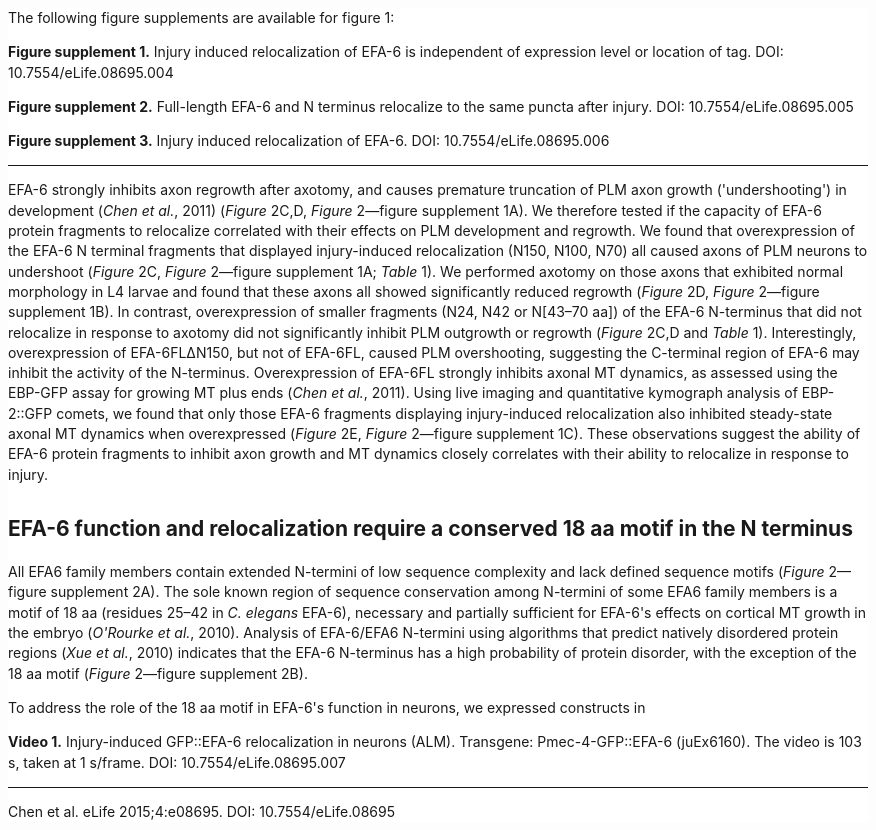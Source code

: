 The following figure supplements are available for figure 1:

**Figure supplement 1.** Injury induced relocalization of EFA-6 is independent of expression level or location of tag.
DOI: 10.7554/eLife.08695.004

**Figure supplement 2.** Full-length EFA-6 and N terminus relocalize to the same puncta after injury.
DOI: 10.7554/eLife.08695.005

**Figure supplement 3.** Injury induced relocalization of EFA-6.
DOI: 10.7554/eLife.08695.006

---

EFA-6 strongly inhibits axon regrowth after axotomy, and causes premature truncation of PLM axon growth ('undershooting') in development (*Chen et al.*, 2011) (*Figure* 2C,D, *Figure* 2—figure supplement 1A). We therefore tested if the capacity of EFA-6 protein fragments to relocalize correlated with their effects on PLM development and regrowth. We found that overexpression of the EFA-6 N terminal fragments that displayed injury-induced relocalization (N150, N100, N70) all caused axons of PLM neurons to undershoot (*Figure* 2C, *Figure* 2—figure supplement 1A; *Table* 1). We performed axotomy on those axons that exhibited normal morphology in L4 larvae and found that these axons all showed significantly reduced regrowth (*Figure* 2D, *Figure* 2—figure supplement 1B). In contrast, overexpression of smaller fragments (N24, N42 or N[43–70 aa]) of the EFA-6 N-terminus that did not relocalize in response to axotomy did not significantly inhibit PLM outgrowth or regrowth (*Figure* 2C,D and *Table* 1). Interestingly, overexpression of EFA-6FLΔN150, but not of EFA-6FL, caused PLM overshooting, suggesting the C-terminal region of EFA-6 may inhibit the activity of the N-terminus. Overexpression of EFA-6FL strongly inhibits axonal MT dynamics, as assessed using the EBP-GFP assay for growing MT plus ends (*Chen et al.*, 2011). Using live imaging and quantitative kymograph analysis of EBP-2::GFP comets, we found that only those EFA-6 fragments displaying injury-induced relocalization also inhibited steady-state axonal MT dynamics when overexpressed (*Figure* 2E, *Figure* 2—figure supplement 1C). These observations suggest the ability of EFA-6 protein fragments to inhibit axon growth and MT dynamics closely correlates with their ability to relocalize in response to injury.

## EFA-6 function and relocalization require a conserved 18 aa motif in the N terminus

All EFA6 family members contain extended N-termini of low sequence complexity and lack defined sequence motifs (*Figure* 2—figure supplement 2A). The sole known region of sequence conservation among N-termini of some EFA6 family members is a motif of 18 aa (residues 25–42 in *C. elegans* EFA-6), necessary and partially sufficient for EFA-6's effects on cortical MT growth in the embryo (*O'Rourke et al.*, 2010). Analysis of EFA-6/EFA6 N-termini using algorithms that predict natively disordered protein regions (*Xue et al.*, 2010) indicates that the EFA-6 N-terminus has a high probability of protein disorder, with the exception of the 18 aa motif (*Figure* 2—figure supplement 2B).

To address the role of the 18 aa motif in EFA-6's function in neurons, we expressed constructs in

**Video 1.** Injury-induced GFP::EFA-6 relocalization in neurons (ALM). Transgene: Pmec-4-GFP::EFA-6 (juEx6160). The video is 103 s, taken at 1 s/frame.
DOI: 10.7554/eLife.08695.007

---

Chen et al. eLife 2015;4:e08695. DOI: 10.7554/eLife.08695
